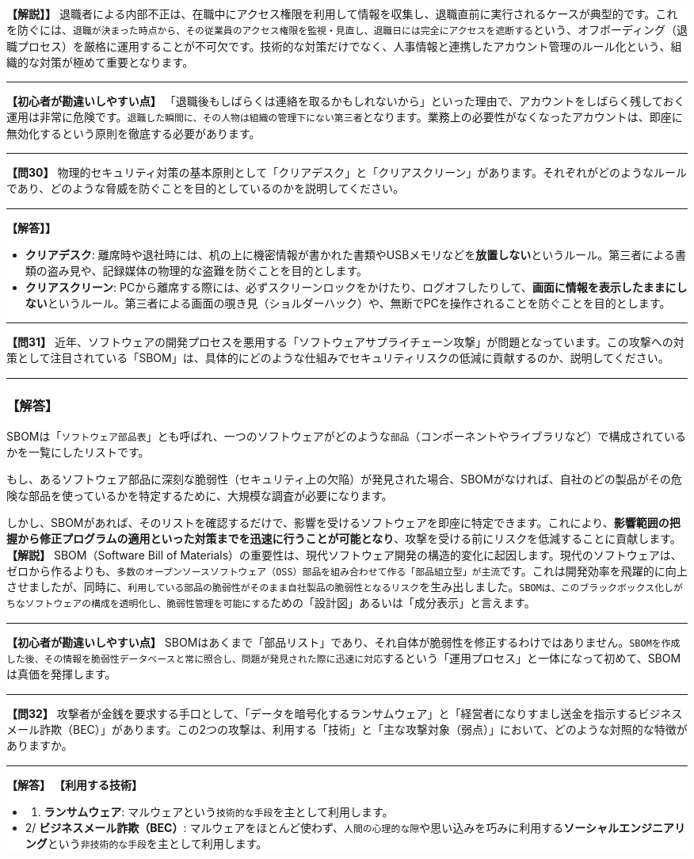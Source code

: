 **【解説】】**
退職者による内部不正は、在職中にアクセス権限を利用して情報を収集し、退職直前に実行されるケースが典型的です。これを防ぐには、`退職が決まった時点から、その従業員のアクセス権限を監視・見直し、退職日には完全にアクセスを遮断する`という、オフボーディング（退職プロセス）を厳格に運用することが不可欠です。技術的な対策だけでなく、人事情報と連携したアカウント管理のルール化という、組織的な対策が極めて重要となります。

---
**【初心者が勘違いしやすい点】**
「退職後もしばらくは連絡を取るかもしれないから」といった理由で、アカウントをしばらく残しておく運用は非常に危険です。`退職した瞬間に、その人物は組織の管理下にない第三者`となります。業務上の必要性がなくなったアカウントは、即座に無効化するという原則を徹底する必要があります。

---
**【問30】**
物理的セキュリティ対策の基本原則として「クリアデスク」と「クリアスクリーン」があります。それぞれがどのようなルールであり、どのような脅威を防ぐことを目的としているのかを説明してください。

---
**【解答】】**
*   **クリアデスク**: 離席時や退社時には、机の上に機密情報が書かれた書類やUSBメモリなどを**放置しない**というルール。第三者による書類の盗み見や、記録媒体の物理的な盗難を防ぐことを目的とします。
*   **クリアスクリーン**: PCから離席する際には、必ずスクリーンロックをかけたり、ログオフしたりして、**画面に情報を表示したままにしない**というルール。第三者による画面の覗き見（ショルダーハック）や、無断でPCを操作されることを防ぐことを目的とします。

---

**【問31】**
近年、ソフトウェアの開発プロセスを悪用する「ソフトウェアサプライチェーン攻撃」が問題となっています。この攻撃への対策として注目されている「SBOM」は、具体的にどのような仕組みでセキュリティリスクの低減に貢献するのか、説明してください。

---

### **【解答】**
SBOMは「`ソフトウェア部品表`」とも呼ばれ、一つのソフトウェアがどのような`部品`（コンポーネントやライブラリなど）で構成されているかを一覧にしたリストです。

もし、あるソフトウェア部品に深刻な脆弱性（セキュリティ上の欠陥）が発見された場合、SBOMがなければ、自社のどの製品がその危険な部品を使っているかを特定するために、大規模な調査が必要になります。

しかし、SBOMがあれば、そのリストを確認するだけで、影響を受けるソフトウェアを即座に特定できます。これにより、**影響範囲の把握から修正プログラムの適用といった対策までを迅速に行うことが可能となり**、攻撃を受ける前にリスクを低減することに貢献します。
**【解説】**
SBOM（Software Bill of Materials）の重要性は、現代ソフトウェア開発の構造的変化に起因します。現代のソフトウェアは、ゼロから作るよりも、`多数のオープンソースソフトウェア（OSS）部品を組み合わせて作る「部品組立型」が主流`です。これは開発効率を飛躍的に向上させましたが、同時に、`利用している部品の脆弱性がそのまま自社製品の脆弱性となるリスク`を生み出しました。`SBOMは、このブラックボックス化しがちなソフトウェアの構成を透明化し、脆弱性管理を可能にする`ための「設計図」あるいは「成分表示」と言えます。

---
**【初心者が勘違いしやすい点】**
SBOMはあくまで「部品リスト」であり、それ自体が脆弱性を修正するわけではありません。`SBOMを作成した後、その情報を脆弱性データベースと常に照合し、問題が発見された際に迅速に対応`するという「運用プロセス」と一体になって初めて、SBOMは真価を発揮します。

---
**【問32】**
攻撃者が金銭を要求する手口として、「データを暗号化するランサムウェア」と「経営者になりすまし送金を指示するビジネスメール詐欺（BEC）」があります。この2つの攻撃は、利用する「技術」と「主な攻撃対象（弱点）」において、どのような対照的な特徴がありますか。

---
**【解答】**
**【利用する技術】**
*   1. **ランサムウェア**: マルウェアという`技術的な手段`を主として利用します。
*   2/ **ビジネスメール詐欺（BEC）**: マルウェアをほとんど使わず、`人間の心理的な隙`や思い込みを巧みに利用する**ソーシャルエンジニアリング**という`非技術的な手段`を主として利用します。
